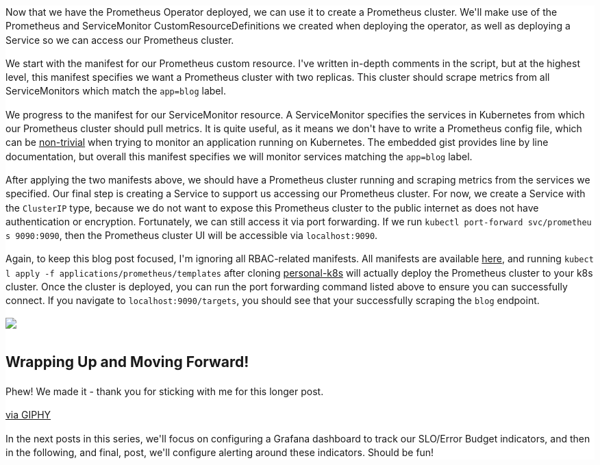 Now that we have the Prometheus Operator deployed, we can use it to create a
Prometheus cluster. We'll make use of the Prometheus and ServiceMonitor
CustomResourceDefinitions we created when deploying the operator, as well as
deploying a Service so we can access our Prometheus cluster.

We start with the manifest for our Prometheus custom resource. I've written in-depth
comments in the script, but at the highest level, this manifest specifies we
want a Prometheus cluster with two replicas. This cluster should scrape metrics
from all ServiceMonitors which match the `app=blog` label.

<script src="https://gist.github.com/mattjmcnaughton/9e37613d51790db76fedbece10d28a32.js"></script>

We progress to the manifest for our ServiceMonitor resource. A
ServiceMonitor specifies the services in Kubernetes from which our Prometheus
cluster should pull metrics. It is quite useful, as it means we don't have to write a
Prometheus config file, which can be
[non-trivial](https://prometheus.io/docs/prometheus/latest/configuration/configuration/#kubernetes_sd_config)
when trying to monitor an application running on Kubernetes. The embedded gist
provides line by line documentation, but overall this manifest specifies we will
monitor services matching the `app=blog` label.

<script src="https://gist.github.com/mattjmcnaughton/502eadd3ba655dc2a716041397fc99f1.js"></script>

After applying the two manifests above, we should have a Prometheus cluster
running and scraping metrics from the services we specified. Our final step is
creating a Service to support us accessing our Prometheus cluster. For now, we
create a Service with the `ClusterIP` type, because we do not want to expose
this Prometheus cluster to the public internet as does not have authentication
or encryption. Fortunately, we can still access it via port forwarding.
If we run `kubectl port-forward svc/prometheus 9090:9090`, then the Prometheus
cluster UI will be accessible via `localhost:9090`.

<script src="https://gist.github.com/mattjmcnaughton/80eed7fc04ff3c680463cfd2899ffe10.js"></script>

Again, to keep this blog post focused, I'm ignoring all RBAC-related manifests.
All manifests are available
[here](https://github.com/mattjmcnaughton/personal-k8s/tree/master/applications/prometheus/templates),
and running `kubectl apply -f applications/prometheus/templates` after
cloning [personal-k8s](https://github.com/mattjmcnaughton/personal-k8s) will
actually deploy the Prometheus cluster to your k8s cluster. Once the cluster is
deployed, you can run the port forwarding command listed above to ensure you can
successfully connect. If you navigate to `localhost:9090/targets`, you should
see that your successfully scraping the `blog` endpoint.

<img src="/img/prometheus-targets-example.png" />

## Wrapping Up and Moving Forward!

Phew! We made it - thank you for sticking with me for this longer post.

<iframe src="https://giphy.com/embed/111ebonMs90YLu" width="480" height="360"
frameBorder="0" class="giphy-embed" allowFullScreen></iframe><p><a
href="https://giphy.com/gifs/thumbs-up-111ebonMs90YLu">via GIPHY</a></p>

In the next posts in this series, we'll focus on configuring a Grafana dashboard
to track our SLO/Error Budget indicators, and then in the following, and final,
post, we'll configure alerting around these indicators. Should be fun!

